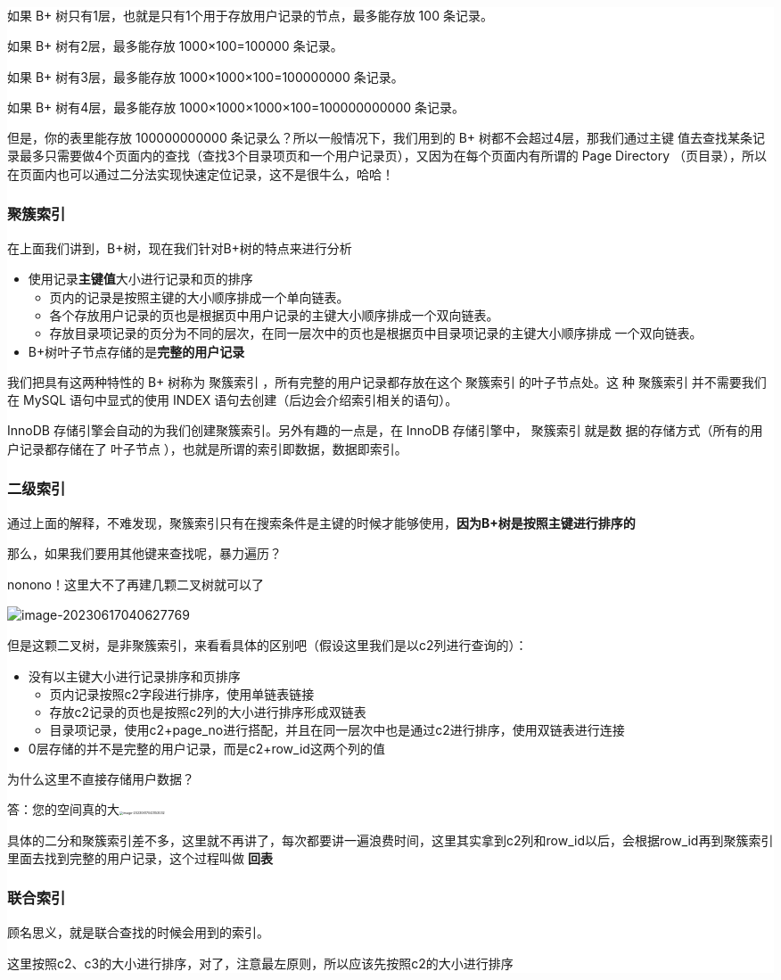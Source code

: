 如果 B+ 树只有1层，也就是只有1个用于存放用户记录的节点，最多能存放 100 条记录。 

如果 B+ 树有2层，最多能存放 1000×100=100000 条记录。 

如果 B+ 树有3层，最多能存放 1000×1000×100=100000000 条记录。 

如果 B+ 树有4层，最多能存放 1000×1000×1000×100=100000000000 条记录。

但是，你的表里能存放 100000000000 条记录么？所以一般情况下，我们用到的 B+ 树都不会超过4层，那我们通过主键 值去查找某条记录最多只需要做4个页面内的查找（查找3个目录项页和一个用户记录页），又因为在每个页面内有所谓的 Page Directory （页目录），所以在页面内也可以通过二分法实现快速定位记录，这不是很牛么，哈哈！

### 聚簇索引

在上面我们讲到，B+树，现在我们针对B+树的特点来进行分析

- 使用记录**主键值**大小进行记录和页的排序
  - 页内的记录是按照主键的大小顺序排成一个单向链表。 
  - 各个存放用户记录的页也是根据页中用户记录的主键大小顺序排成一个双向链表。 
  - 存放目录项记录的页分为不同的层次，在同一层次中的页也是根据页中目录项记录的主键大小顺序排成 一个双向链表。
- B+树叶子节点存储的是**完整的用户记录**

我们把具有这两种特性的 B+ 树称为 聚簇索引 ，所有完整的用户记录都存放在这个 聚簇索引 的叶子节点处。这 种 聚簇索引 并不需要我们在 MySQL 语句中显式的使用 INDEX 语句去创建（后边会介绍索引相关的语句）。

 InnoDB 存储引擎会自动的为我们创建聚簇索引。另外有趣的一点是，在 InnoDB 存储引擎中， 聚簇索引 就是数 据的存储方式（所有的用户记录都存储在了 叶子节点 ），也就是所谓的索引即数据，数据即索引。

### 二级索引

通过上面的解释，不难发现，聚簇索引只有在搜索条件是主键的时候才能够使用，**因为B+树是按照主键进行排序的**

那么，如果我们要用其他键来查找呢，暴力遍历？

nonono！这里大不了再建几颗二叉树就可以了

![image-20230617040627769](http://gd.7n.cdn.wzl1.top/typora/img/image-20230617040627769.png)

但是这颗二叉树，是非聚簇索引，来看看具体的区别吧（假设这里我们是以c2列进行查询的）：

- 没有以主键大小进行记录排序和页排序
  - 页内记录按照c2字段进行排序，使用单链表链接
  - 存放c2记录的页也是按照c2列的大小进行排序形成双链表
  - 目录项记录，使用c2+page_no进行搭配，并且在同一层次中也是通过c2进行排序，使用双链表进行连接
- 0层存储的并不是完整的用户记录，而是c2+row_id这两个列的值

为什么这里不直接存储用户数据？

答：您的空间真的大<img src="http://gd.7n.cdn.wzl1.top/typora/img/image-20230617043153032.png" alt="image-20230617043153032" style="zoom:25%;" />



具体的二分和聚簇索引差不多，这里就不再讲了，每次都要讲一遍浪费时间，这里其实拿到c2列和row_id以后，会根据row_id再到聚簇索引里面去找到完整的用户记录，这个过程叫做 **回表**

### 联合索引

顾名思义，就是联合查找的时候会用到的索引。

这里按照c2、c3的大小进行排序，对了，注意最左原则，所以应该先按照c2的大小进行排序
